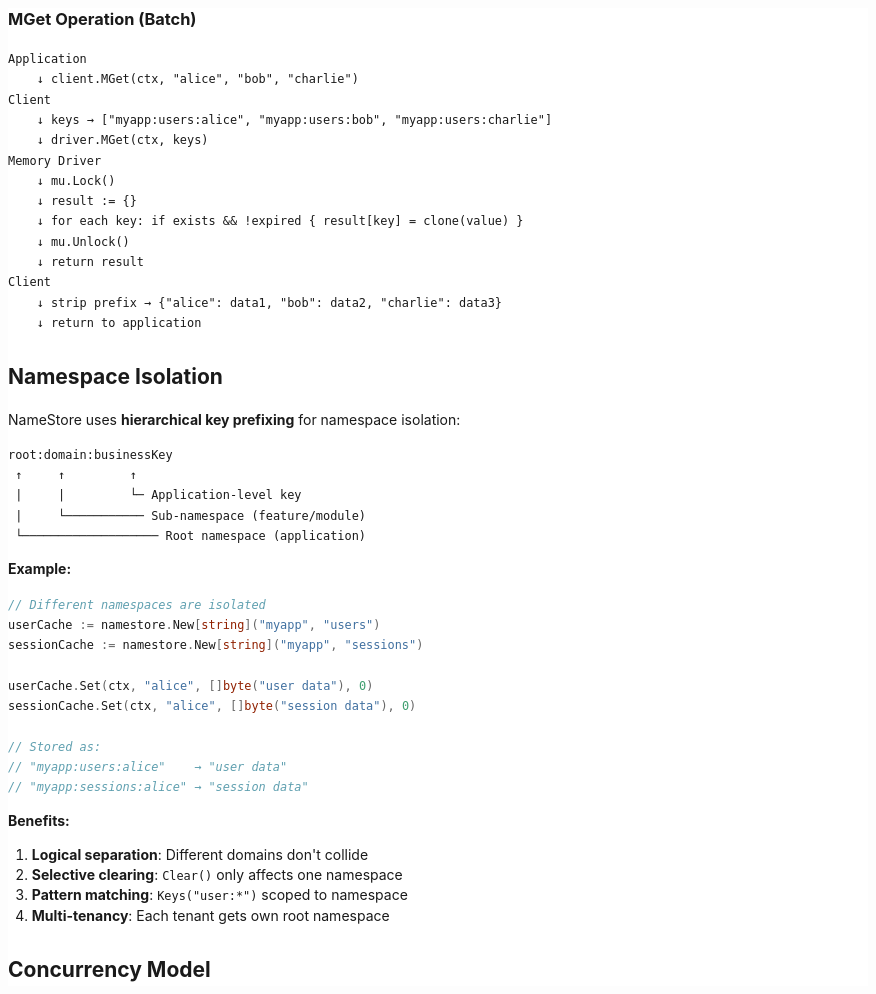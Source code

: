 ### MGet Operation (Batch)

```
Application
    ↓ client.MGet(ctx, "alice", "bob", "charlie")
Client
    ↓ keys → ["myapp:users:alice", "myapp:users:bob", "myapp:users:charlie"]
    ↓ driver.MGet(ctx, keys)
Memory Driver
    ↓ mu.Lock()
    ↓ result := {}
    ↓ for each key: if exists && !expired { result[key] = clone(value) }
    ↓ mu.Unlock()
    ↓ return result
Client
    ↓ strip prefix → {"alice": data1, "bob": data2, "charlie": data3}
    ↓ return to application
```

## Namespace Isolation

NameStore uses **hierarchical key prefixing** for namespace isolation:

```
root:domain:businessKey
 ↑     ↑         ↑
 |     |         └─ Application-level key
 |     └─────────── Sub-namespace (feature/module)
 └─────────────────── Root namespace (application)
```

**Example:**

```go
// Different namespaces are isolated
userCache := namestore.New[string]("myapp", "users")
sessionCache := namestore.New[string]("myapp", "sessions")

userCache.Set(ctx, "alice", []byte("user data"), 0)
sessionCache.Set(ctx, "alice", []byte("session data"), 0)

// Stored as:
// "myapp:users:alice"    → "user data"
// "myapp:sessions:alice" → "session data"
```

**Benefits:**
1. **Logical separation**: Different domains don't collide
2. **Selective clearing**: `Clear()` only affects one namespace
3. **Pattern matching**: `Keys("user:*")` scoped to namespace
4. **Multi-tenancy**: Each tenant gets own root namespace

## Concurrency Model
